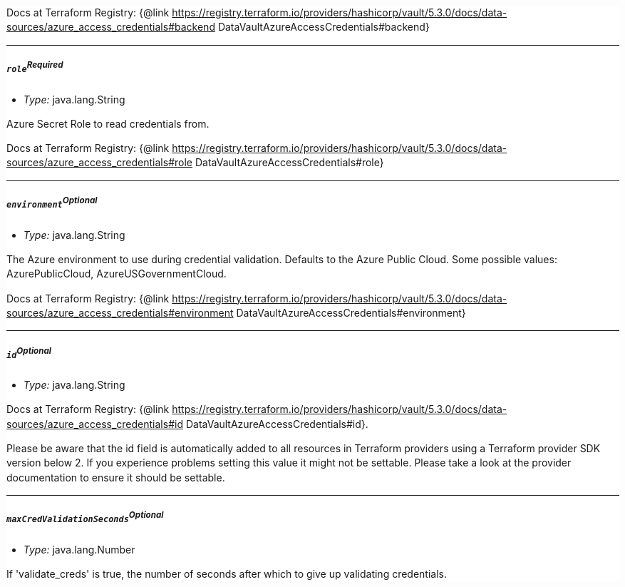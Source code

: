 Docs at Terraform Registry: {@link https://registry.terraform.io/providers/hashicorp/vault/5.3.0/docs/data-sources/azure_access_credentials#backend DataVaultAzureAccessCredentials#backend}

---

##### `role`<sup>Required</sup> <a name="role" id="@cdktf/provider-vault.dataVaultAzureAccessCredentials.DataVaultAzureAccessCredentials.Initializer.parameter.role"></a>

- *Type:* java.lang.String

Azure Secret Role to read credentials from.

Docs at Terraform Registry: {@link https://registry.terraform.io/providers/hashicorp/vault/5.3.0/docs/data-sources/azure_access_credentials#role DataVaultAzureAccessCredentials#role}

---

##### `environment`<sup>Optional</sup> <a name="environment" id="@cdktf/provider-vault.dataVaultAzureAccessCredentials.DataVaultAzureAccessCredentials.Initializer.parameter.environment"></a>

- *Type:* java.lang.String

The Azure environment to use during credential validation. Defaults to the Azure Public Cloud. Some possible values: AzurePublicCloud, AzureUSGovernmentCloud.

Docs at Terraform Registry: {@link https://registry.terraform.io/providers/hashicorp/vault/5.3.0/docs/data-sources/azure_access_credentials#environment DataVaultAzureAccessCredentials#environment}

---

##### `id`<sup>Optional</sup> <a name="id" id="@cdktf/provider-vault.dataVaultAzureAccessCredentials.DataVaultAzureAccessCredentials.Initializer.parameter.id"></a>

- *Type:* java.lang.String

Docs at Terraform Registry: {@link https://registry.terraform.io/providers/hashicorp/vault/5.3.0/docs/data-sources/azure_access_credentials#id DataVaultAzureAccessCredentials#id}.

Please be aware that the id field is automatically added to all resources in Terraform providers using a Terraform provider SDK version below 2.
If you experience problems setting this value it might not be settable. Please take a look at the provider documentation to ensure it should be settable.

---

##### `maxCredValidationSeconds`<sup>Optional</sup> <a name="maxCredValidationSeconds" id="@cdktf/provider-vault.dataVaultAzureAccessCredentials.DataVaultAzureAccessCredentials.Initializer.parameter.maxCredValidationSeconds"></a>

- *Type:* java.lang.Number

If 'validate_creds' is true, the number of seconds after which to give up validating credentials.
